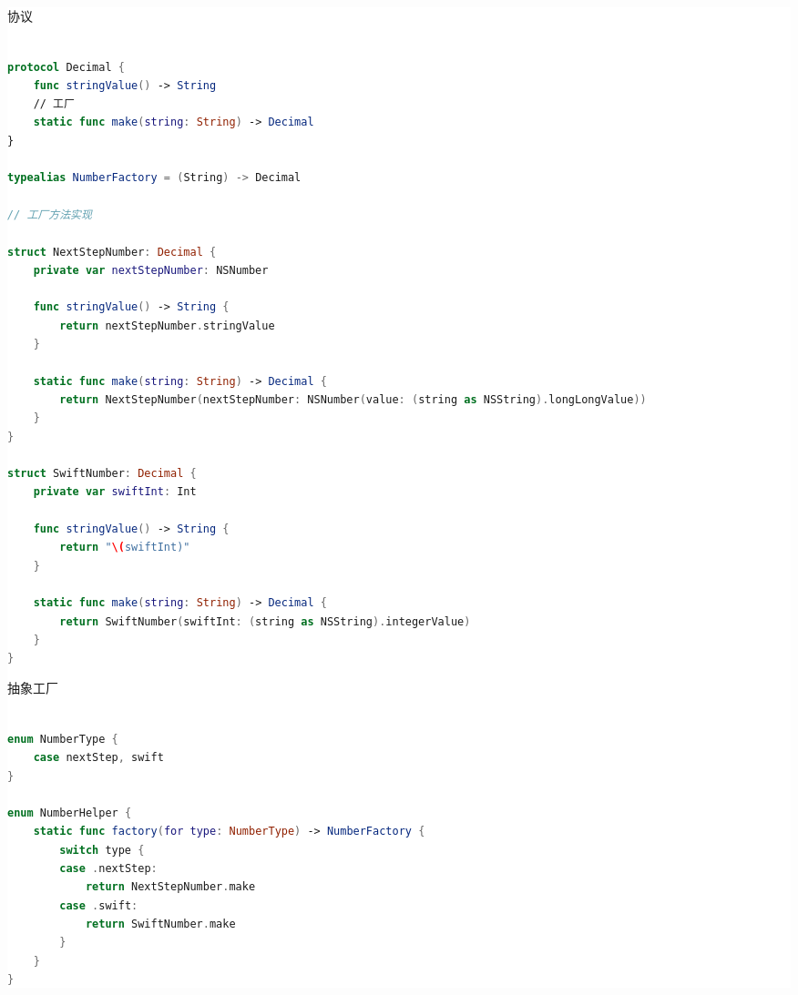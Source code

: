 ```swift

```

 协议
 
```swift

protocol Decimal {
    func stringValue() -> String
    // 工厂
    static func make(string: String) -> Decimal
}

typealias NumberFactory = (String) -> Decimal

// 工厂方法实现

struct NextStepNumber: Decimal {
    private var nextStepNumber: NSNumber
    
    func stringValue() -> String {
        return nextStepNumber.stringValue
    }
    
    static func make(string: String) -> Decimal {
        return NextStepNumber(nextStepNumber: NSNumber(value: (string as NSString).longLongValue))
    }
}

struct SwiftNumber: Decimal {
    private var swiftInt: Int
    
    func stringValue() -> String {
        return "\(swiftInt)"
    }
    
    static func make(string: String) -> Decimal {
        return SwiftNumber(swiftInt: (string as NSString).integerValue)
    }
}
```

 抽象工厂
 
```swift

enum NumberType {
    case nextStep, swift
}

enum NumberHelper {
    static func factory(for type: NumberType) -> NumberFactory {
        switch type {
        case .nextStep:
            return NextStepNumber.make
        case .swift:
            return SwiftNumber.make
        }
    }
}
```
